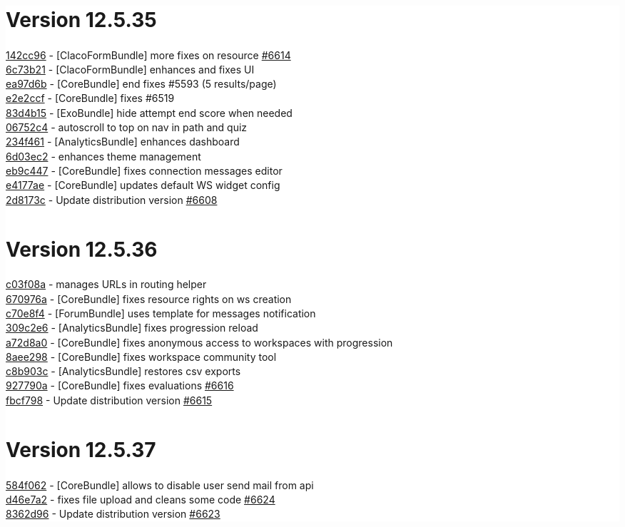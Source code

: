 # Version 12.5.35  

[142cc96](https://github.com/claroline/Distribution/commit/142cc96) - [ClacoFormBundle] more fixes on resource [#6614](https://github.com/claroline/Distribution/pull/6614)  
[6c73b21](https://github.com/claroline/Distribution/commit/6c73b21) - [ClacoFormBundle] enhances and fixes UI  
[ea97d6b](https://github.com/claroline/Distribution/commit/ea97d6b) - [CoreBundle] end fixes #5593 (5 results/page)  
[e2e2ccf](https://github.com/claroline/Distribution/commit/e2e2ccf) - [CoreBundle] fixes #6519  
[83d4b15](https://github.com/claroline/Distribution/commit/83d4b15) - [ExoBundle] hide attempt end score when needed  
[06752c4](https://github.com/claroline/Distribution/commit/06752c4) - autoscroll to top on nav in path and quiz  
[234f461](https://github.com/claroline/Distribution/commit/234f461) - [AnalyticsBundle] enhances dashboard  
[6d03ec2](https://github.com/claroline/Distribution/commit/6d03ec2) - enhances theme management  
[eb9c447](https://github.com/claroline/Distribution/commit/eb9c447) - [CoreBundle] fixes connection messages editor  
[e4177ae](https://github.com/claroline/Distribution/commit/e4177ae) - [CoreBundle] updates default WS widget config  
[2d8173c](https://github.com/claroline/Distribution/commit/2d8173c) - Update distribution version [#6608](https://github.com/claroline/Distribution/pull/6608)  

# Version 12.5.36  

[c03f08a](https://github.com/claroline/Distribution/commit/c03f08a) - manages URLs in routing helper  
[670976a](https://github.com/claroline/Distribution/commit/670976a) - [CoreBundle] fixes resource rights on ws creation  
[c70e8f4](https://github.com/claroline/Distribution/commit/c70e8f4) - [ForumBundle] uses template for messages notification  
[309c2e6](https://github.com/claroline/Distribution/commit/309c2e6) - [AnalyticsBundle] fixes progression reload  
[a72d8a0](https://github.com/claroline/Distribution/commit/a72d8a0) - [CoreBundle] fixes anonymous access to workspaces with progression  
[8aee298](https://github.com/claroline/Distribution/commit/8aee298) - [CoreBundle] fixes workspace community tool  
[c8b903c](https://github.com/claroline/Distribution/commit/c8b903c) - [AnalyticsBundle] restores csv exports  
[927790a](https://github.com/claroline/Distribution/commit/927790a) - [CoreBundle] fixes evaluations [#6616](https://github.com/claroline/Distribution/pull/6616)  
[fbcf798](https://github.com/claroline/Distribution/commit/fbcf798) - Update distribution version [#6615](https://github.com/claroline/Distribution/pull/6615)  

# Version 12.5.37  

[584f062](https://github.com/claroline/Distribution/commit/584f062) - [CoreBundle] allows to disable user send mail from api  
[d46e7a2](https://github.com/claroline/Distribution/commit/d46e7a2) - fixes file upload and cleans some code [#6624](https://github.com/claroline/Distribution/pull/6624)  
[8362d96](https://github.com/claroline/Distribution/commit/8362d96) - Update distribution version [#6623](https://github.com/claroline/Distribution/pull/6623)  
